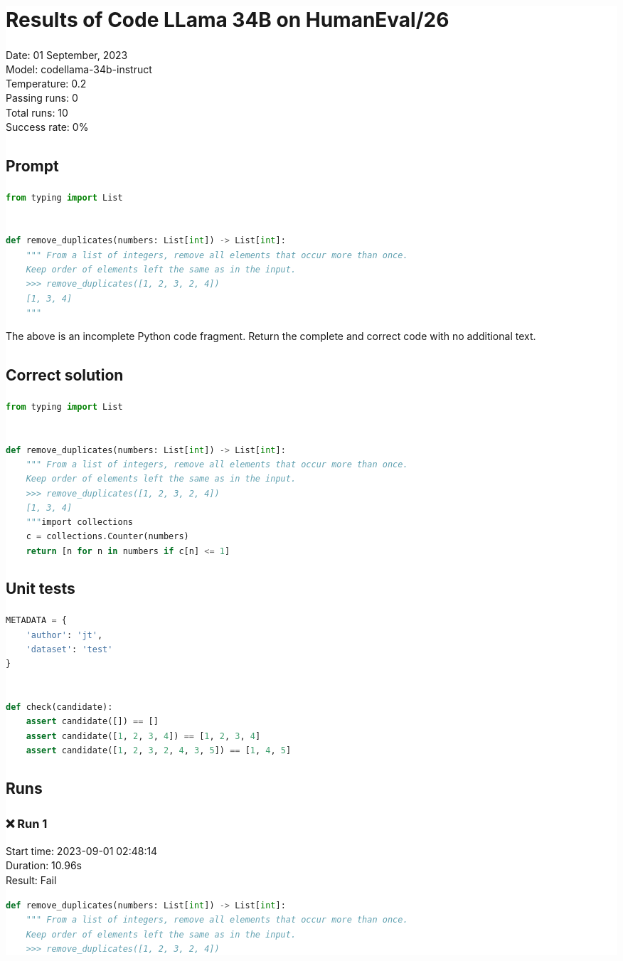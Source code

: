 # Results of Code LLama 34B on HumanEval/26
Date: 01 September, 2023<br />
Model: codellama-34b-instruct<br />
Temperature: 0.2<br />
Passing runs: 0<br />
Total runs: 10<br />
Success rate: 0%
## Prompt
```python
from typing import List


def remove_duplicates(numbers: List[int]) -> List[int]:
    """ From a list of integers, remove all elements that occur more than once.
    Keep order of elements left the same as in the input.
    >>> remove_duplicates([1, 2, 3, 2, 4])
    [1, 3, 4]
    """
```
The above is an incomplete Python code fragment. Return the complete and correct code with no additional text.
## Correct solution
```python
from typing import List


def remove_duplicates(numbers: List[int]) -> List[int]:
    """ From a list of integers, remove all elements that occur more than once.
    Keep order of elements left the same as in the input.
    >>> remove_duplicates([1, 2, 3, 2, 4])
    [1, 3, 4]
    """import collections
    c = collections.Counter(numbers)
    return [n for n in numbers if c[n] <= 1]
```
## Unit tests
```python
METADATA = {
    'author': 'jt',
    'dataset': 'test'
}


def check(candidate):
    assert candidate([]) == []
    assert candidate([1, 2, 3, 4]) == [1, 2, 3, 4]
    assert candidate([1, 2, 3, 2, 4, 3, 5]) == [1, 4, 5]
```
## Runs
### ❌ Run 1
Start time: 2023-09-01 02:48:14<br />
Duration: 10.96s<br />
Result: Fail
```python
def remove_duplicates(numbers: List[int]) -> List[int]:
    """ From a list of integers, remove all elements that occur more than once.
    Keep order of elements left the same as in the input.
    >>> remove_duplicates([1, 2, 3, 2, 4])
```